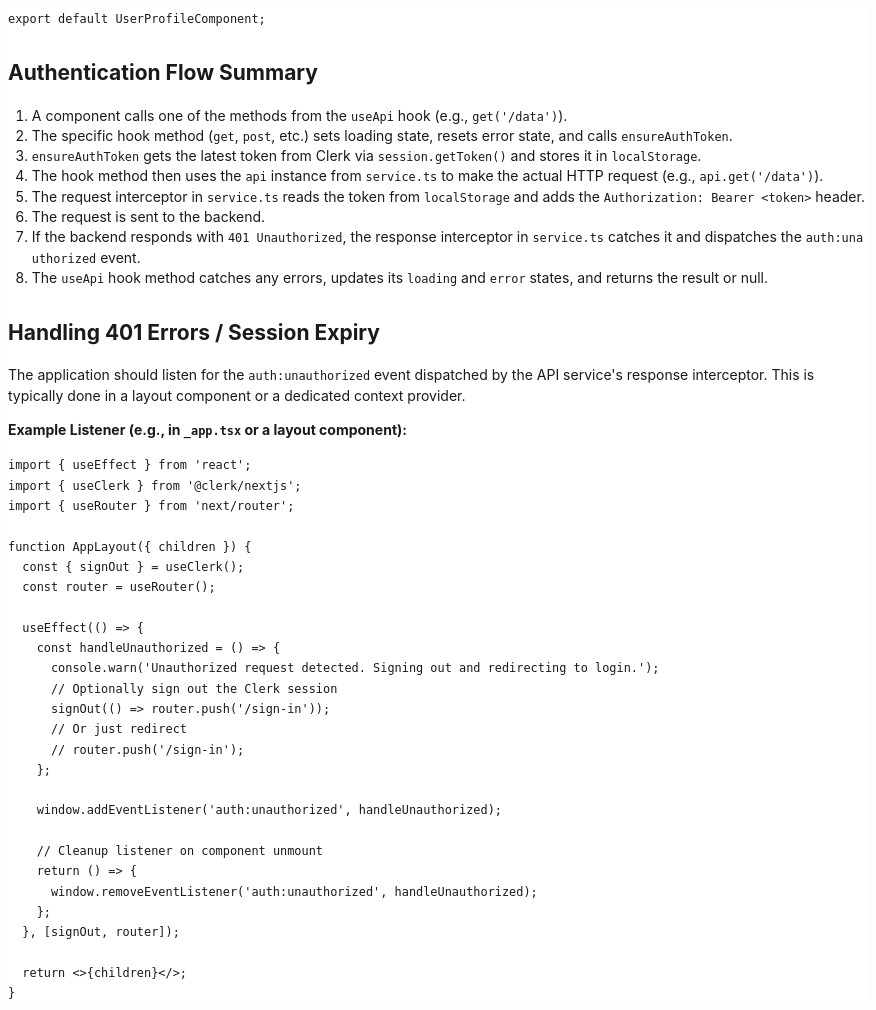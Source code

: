 ```tsx
export default UserProfileComponent;
```

## Authentication Flow Summary

1.  A component calls one of the methods from the `useApi` hook (e.g., `get('/data')`).
2.  The specific hook method (`get`, `post`, etc.) sets loading state, resets error state, and calls `ensureAuthToken`.
3.  `ensureAuthToken` gets the latest token from Clerk via `session.getToken()` and stores it in `localStorage`.
4.  The hook method then uses the `api` instance from `service.ts` to make the actual HTTP request (e.g., `api.get('/data')`).
5.  The request interceptor in `service.ts` reads the token from `localStorage` and adds the `Authorization: Bearer <token>` header.
6.  The request is sent to the backend.
7.  If the backend responds with `401 Unauthorized`, the response interceptor in `service.ts` catches it and dispatches the `auth:unauthorized` event.
8.  The `useApi` hook method catches any errors, updates its `loading` and `error` states, and returns the result or null.

## Handling 401 Errors / Session Expiry

The application should listen for the `auth:unauthorized` event dispatched by the API service's response interceptor. This is typically done in a layout component or a dedicated context provider.

**Example Listener (e.g., in `_app.tsx` or a layout component):**

```tsx
import { useEffect } from 'react';
import { useClerk } from '@clerk/nextjs';
import { useRouter } from 'next/router';

function AppLayout({ children }) {
  const { signOut } = useClerk();
  const router = useRouter();

  useEffect(() => {
    const handleUnauthorized = () => {
      console.warn('Unauthorized request detected. Signing out and redirecting to login.');
      // Optionally sign out the Clerk session
      signOut(() => router.push('/sign-in')); 
      // Or just redirect
      // router.push('/sign-in');
    };

    window.addEventListener('auth:unauthorized', handleUnauthorized);

    // Cleanup listener on component unmount
    return () => {
      window.removeEventListener('auth:unauthorized', handleUnauthorized);
    };
  }, [signOut, router]);

  return <>{children}</>;
}
```
